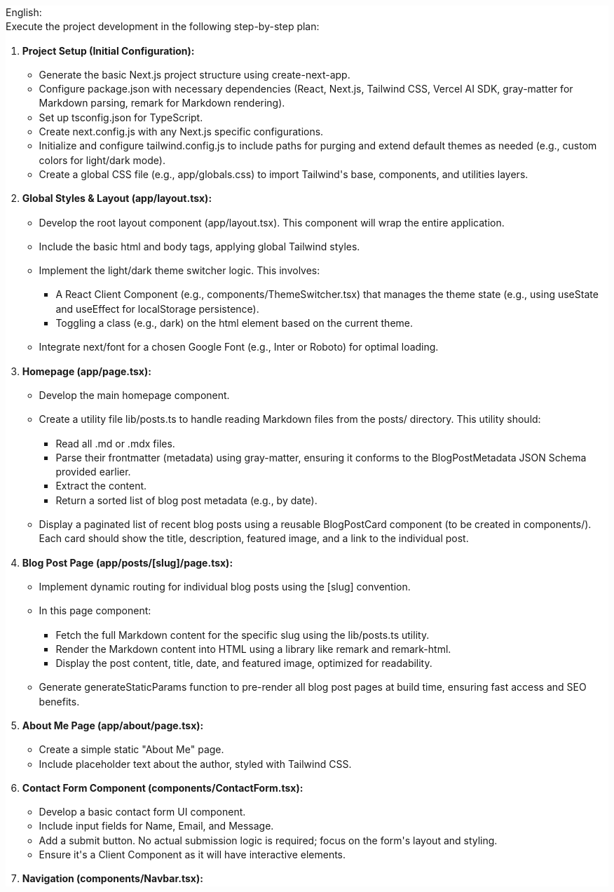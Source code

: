 English:  
Execute the project development in the following step-by-step plan:

1. **Project Setup (Initial Configuration):**

    - Generate the basic Next.js project structure using create-next-app.
    - Configure package.json with necessary dependencies (React, Next.js, Tailwind CSS, Vercel AI SDK, gray-matter for Markdown parsing, remark for Markdown rendering).
    - Set up tsconfig.json for TypeScript.
    - Create next.config.js with any Next.js specific configurations.
    - Initialize and configure tailwind.config.js to include paths for purging and extend default themes as needed (e.g., custom colors for light/dark mode).
    - Create a global CSS file (e.g., app/globals.css) to import Tailwind's base, components, and utilities layers.
2. **Global Styles &amp; Layout (app/layout.tsx):**

    - Develop the root layout component (app/layout.tsx). This component will wrap the entire application.
    - Include the basic html and body tags, applying global Tailwind styles.
    - Implement the light/dark theme switcher logic. This involves:

      - A React Client Component (e.g., components/ThemeSwitcher.tsx) that manages the theme state (e.g., using useState and useEffect for localStorage persistence).
      - Toggling a class (e.g., dark) on the html element based on the current theme.
    - Integrate next/font for a chosen Google Font (e.g., Inter or Roboto) for optimal loading.
3. **Homepage (app/page.tsx):**

    - Develop the main homepage component.
    - Create a utility file lib/posts.ts to handle reading Markdown files from the posts/ directory. This utility should:

      - Read all .md or .mdx files.
      - Parse their frontmatter (metadata) using gray-matter, ensuring it conforms to the BlogPostMetadata JSON Schema provided earlier.
      - Extract the content.
      - Return a sorted list of blog post metadata (e.g., by date).
    - Display a paginated list of recent blog posts using a reusable BlogPostCard component (to be created in components/). Each card should show the title, description, featured image, and a link to the individual post.
4. **Blog Post Page (app/posts/[slug]/page.tsx):**

    - Implement dynamic routing for individual blog posts using the \[slug\] convention.
    - In this page component:

      - Fetch the full Markdown content for the specific slug using the lib/posts.ts utility.
      - Render the Markdown content into HTML using a library like remark and remark-html.
      - Display the post content, title, date, and featured image, optimized for readability.
    - Generate generateStaticParams function to pre-render all blog post pages at build time, ensuring fast access and SEO benefits.
5. **About Me Page (app/about/page.tsx):**

    - Create a simple static "About Me" page.
    - Include placeholder text about the author, styled with Tailwind CSS.
6. **Contact Form Component (components/ContactForm.tsx):**

    - Develop a basic contact form UI component.
    - Include input fields for Name, Email, and Message.
    - Add a submit button. No actual submission logic is required; focus on the form's layout and styling.
    - Ensure it's a Client Component as it will have interactive elements.
7. **Navigation (components/Navbar.tsx):**
